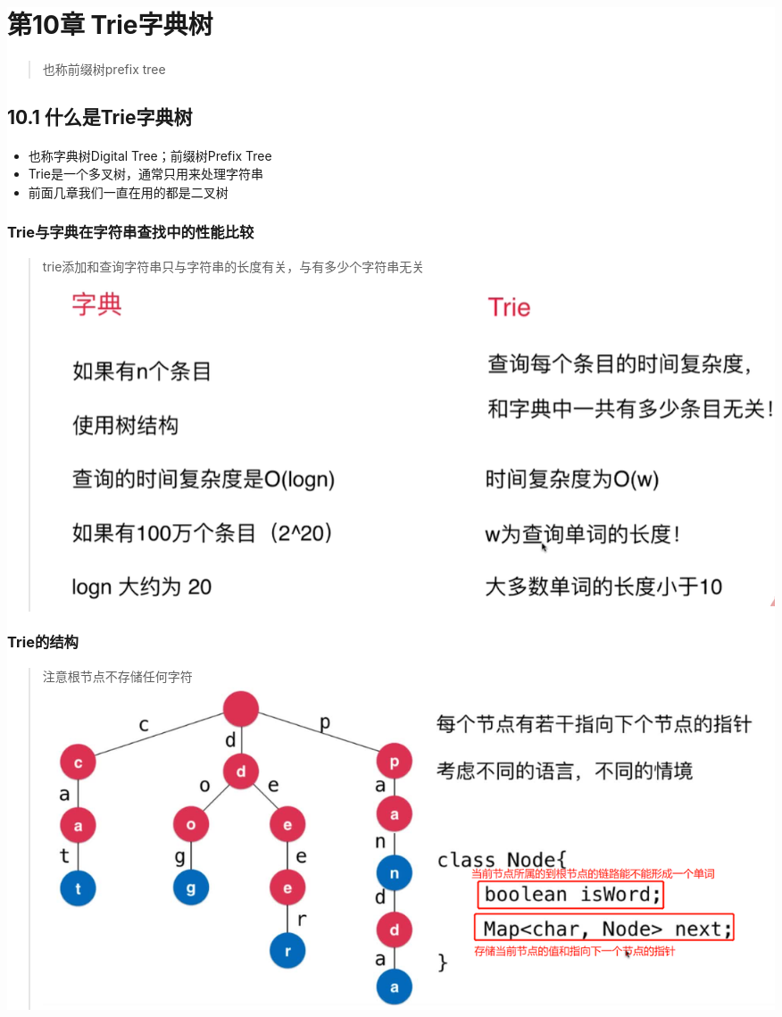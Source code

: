 # 第10章 Trie字典树
> 也称前缀树prefix tree
## 10.1 什么是Trie字典树
+ 也称字典树Digital Tree；前缀树Prefix Tree
+ Trie是一个多叉树，通常只用来处理字符串
+ 前面几章我们一直在用的都是二叉树

### Trie与字典在字符串查找中的性能比较
> trie添加和查询字符串只与字符串的长度有关，与有多少个字符串无关
![Trie与字典在字符串查找中的性能比较](images/第10章_Trie字典树/Trie与字典在字符串查找中的性能比较.png)

### Trie的结构
> 注意根节点不存储任何字符
![Trie的表示](images/第10章_Trie字典树/Trie的表示.png)
